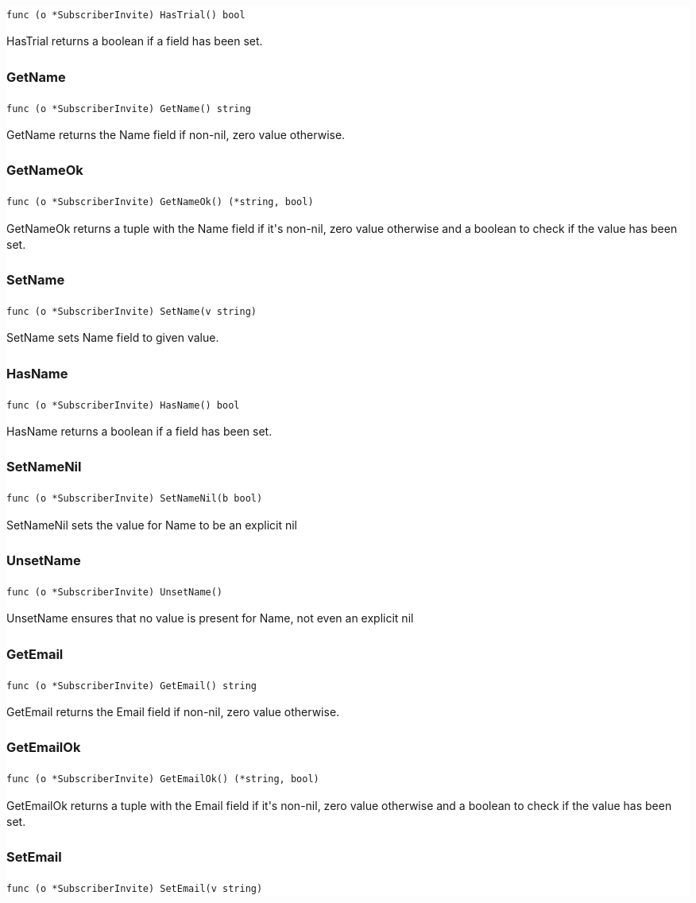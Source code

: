 `func (o *SubscriberInvite) HasTrial() bool`

HasTrial returns a boolean if a field has been set.

### GetName

`func (o *SubscriberInvite) GetName() string`

GetName returns the Name field if non-nil, zero value otherwise.

### GetNameOk

`func (o *SubscriberInvite) GetNameOk() (*string, bool)`

GetNameOk returns a tuple with the Name field if it's non-nil, zero value otherwise
and a boolean to check if the value has been set.

### SetName

`func (o *SubscriberInvite) SetName(v string)`

SetName sets Name field to given value.

### HasName

`func (o *SubscriberInvite) HasName() bool`

HasName returns a boolean if a field has been set.

### SetNameNil

`func (o *SubscriberInvite) SetNameNil(b bool)`

 SetNameNil sets the value for Name to be an explicit nil

### UnsetName
`func (o *SubscriberInvite) UnsetName()`

UnsetName ensures that no value is present for Name, not even an explicit nil
### GetEmail

`func (o *SubscriberInvite) GetEmail() string`

GetEmail returns the Email field if non-nil, zero value otherwise.

### GetEmailOk

`func (o *SubscriberInvite) GetEmailOk() (*string, bool)`

GetEmailOk returns a tuple with the Email field if it's non-nil, zero value otherwise
and a boolean to check if the value has been set.

### SetEmail

`func (o *SubscriberInvite) SetEmail(v string)`
